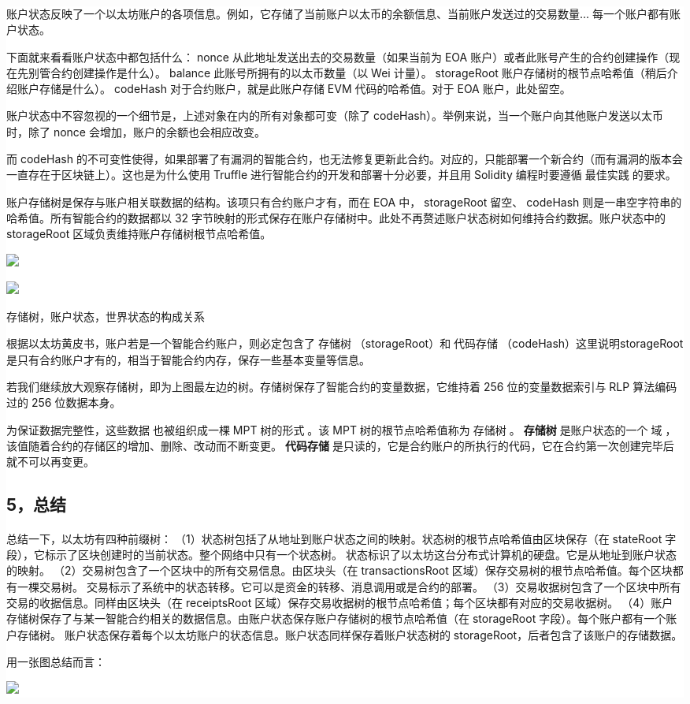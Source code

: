 账户状态反映了一个以太坊账户的各项信息。例如，它存储了当前账户以太币的余额信息、当前账户发送过的交易数量... 每一个账户都有账户状态。

下面就来看看账户状态中都包括什么： nonce 从此地址发送出去的交易数量（如果当前为 EOA 账户）或者此账号产生的合约创建操作（现在先别管合约创建操作是什么）。 balance 此账号所拥有的以太币数量（以 Wei 计量）。 storageRoot 账户存储树的根节点哈希值（稍后介绍账户存储是什么）。 codeHash 对于合约账户，就是此账户存储 EVM 代码的哈希值。对于 EOA 账户，此处留空。

账户状态中不容忽视的一个细节是，上述对象在内的所有对象都可变（除了 codeHash）。举例来说，当一个账户向其他账户发送以太币时，除了 nonce 会增加，账户的余额也会相应改变。

而 codeHash 的不可变性使得，如果部署了有漏洞的智能合约，也无法修复更新此合约。对应的，只能部署一个新合约（而有漏洞的版本会一直存在于区块链上）。这也是为什么使用 Truffle 进行智能合约的开发和部署十分必要，并且用 Solidity 编程时要遵循 最佳实践 的要求。

账户存储树是保存与账户相关联数据的结构。该项只有合约账户才有，而在 EOA 中， storageRoot 留空、 codeHash 则是一串空字符串的哈希值。所有智能合约的数据都以 32 字节映射的形式保存在账户存储树中。此处不再赘述账户状态树如何维持合约数据。账户状态中的 storageRoot 区域负责维持账户存储树根节点哈希值。

![](https://img.learnblockchain.cn/2020/02/01_/451559089.png)

![](https://img.learnblockchain.cn/2020/02/01_/394024310.png!/scale/60)

存储树，账户状态，世界状态的构成关系

根据以太坊黄皮书，账户若是一个智能合约账户，则必定包含了 存储树 （storageRoot）和 代码存储 （codeHash）这里说明storageRoot是只有合约账户才有的，相当于智能合约内存，保存一些基本变量等信息。

若我们继续放大观察存储树，即为上图最左边的树。存储树保存了智能合约的变量数据，它维持着 256 位的变量数据索引与 RLP 算法编码过的 256 位数据本身。

为保证数据完整性，这些数据 也被组织成一棵 MPT 树的形式 。该 MPT 树的根节点哈希值称为 存储树 。 **存储树** 是账户状态的一个 域 ，该值随着合约的存储区的增加、删除、改动而不断变更。 **代码存储** 是只读的，它是合约账户的所执行的代码，它在合约第一次创建完毕后就不可以再变更。

5，总结
----

总结一下，以太坊有四种前缀树： （1）状态树包括了从地址到账户状态之间的映射。状态树的根节点哈希值由区块保存（在 stateRoot 字段），它标示了区块创建时的当前状态。整个网络中只有一个状态树。 状态标识了以太坊这台分布式计算机的硬盘。它是从地址到账户状态的映射。 （2）交易树包含了一个区块中的所有交易信息。由区块头（在 transactionsRoot 区域）保存交易树的根节点哈希值。每个区块都有一棵交易树。 交易标示了系统中的状态转移。它可以是资金的转移、消息调用或是合约的部署。 （3）交易收据树包含了一个区块中所有交易的收据信息。同样由区块头（在 receiptsRoot 区域）保存交易收据树的根节点哈希值；每个区块都有对应的交易收据树。 （4）账户存储树保存了与某一智能合约相关的数据信息。由账户状态保存账户存储树的根节点哈希值（在 storageRoot 字段）。每个账户都有一个账户存储树。 账户状态保存着每个以太坊账户的状态信息。账户状态同样保存着账户状态树的 storageRoot，后者包含了该账户的存储数据。

用一张图总结而言：

![](https://img.learnblockchain.cn/2020/02/01_/989117093.png!/scale/60)